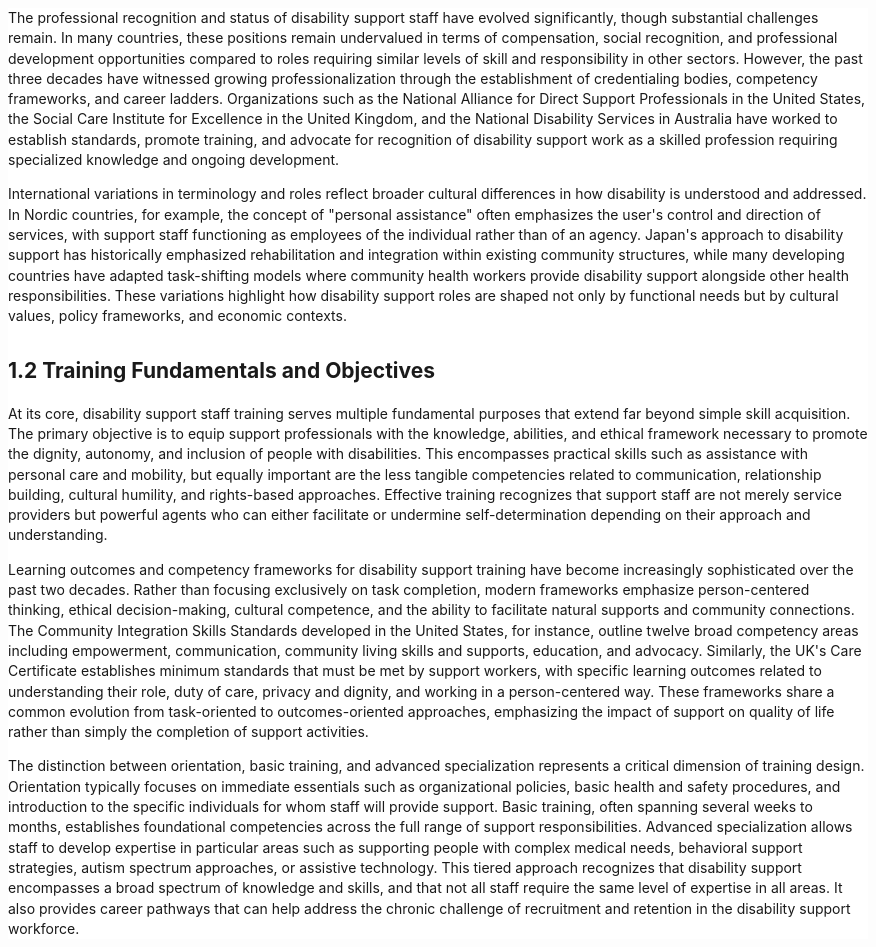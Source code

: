 The professional recognition and status of disability support staff have evolved significantly, though substantial challenges remain. In many countries, these positions remain undervalued in terms of compensation, social recognition, and professional development opportunities compared to roles requiring similar levels of skill and responsibility in other sectors. However, the past three decades have witnessed growing professionalization through the establishment of credentialing bodies, competency frameworks, and career ladders. Organizations such as the National Alliance for Direct Support Professionals in the United States, the Social Care Institute for Excellence in the United Kingdom, and the National Disability Services in Australia have worked to establish standards, promote training, and advocate for recognition of disability support work as a skilled profession requiring specialized knowledge and ongoing development.

International variations in terminology and roles reflect broader cultural differences in how disability is understood and addressed. In Nordic countries, for example, the concept of "personal assistance" often emphasizes the user's control and direction of services, with support staff functioning as employees of the individual rather than of an agency. Japan's approach to disability support has historically emphasized rehabilitation and integration within existing community structures, while many developing countries have adapted task-shifting models where community health workers provide disability support alongside other health responsibilities. These variations highlight how disability support roles are shaped not only by functional needs but by cultural values, policy frameworks, and economic contexts.

## 1.2 Training Fundamentals and Objectives

At its core, disability support staff training serves multiple fundamental purposes that extend far beyond simple skill acquisition. The primary objective is to equip support professionals with the knowledge, abilities, and ethical framework necessary to promote the dignity, autonomy, and inclusion of people with disabilities. This encompasses practical skills such as assistance with personal care and mobility, but equally important are the less tangible competencies related to communication, relationship building, cultural humility, and rights-based approaches. Effective training recognizes that support staff are not merely service providers but powerful agents who can either facilitate or undermine self-determination depending on their approach and understanding.

Learning outcomes and competency frameworks for disability support training have become increasingly sophisticated over the past two decades. Rather than focusing exclusively on task completion, modern frameworks emphasize person-centered thinking, ethical decision-making, cultural competence, and the ability to facilitate natural supports and community connections. The Community Integration Skills Standards developed in the United States, for instance, outline twelve broad competency areas including empowerment, communication, community living skills and supports, education, and advocacy. Similarly, the UK's Care Certificate establishes minimum standards that must be met by support workers, with specific learning outcomes related to understanding their role, duty of care, privacy and dignity, and working in a person-centered way. These frameworks share a common evolution from task-oriented to outcomes-oriented approaches, emphasizing the impact of support on quality of life rather than simply the completion of support activities.

The distinction between orientation, basic training, and advanced specialization represents a critical dimension of training design. Orientation typically focuses on immediate essentials such as organizational policies, basic health and safety procedures, and introduction to the specific individuals for whom staff will provide support. Basic training, often spanning several weeks to months, establishes foundational competencies across the full range of support responsibilities. Advanced specialization allows staff to develop expertise in particular areas such as supporting people with complex medical needs, behavioral support strategies, autism spectrum approaches, or assistive technology. This tiered approach recognizes that disability support encompasses a broad spectrum of knowledge and skills, and that not all staff require the same level of expertise in all areas. It also provides career pathways that can help address the chronic challenge of recruitment and retention in the disability support workforce.
